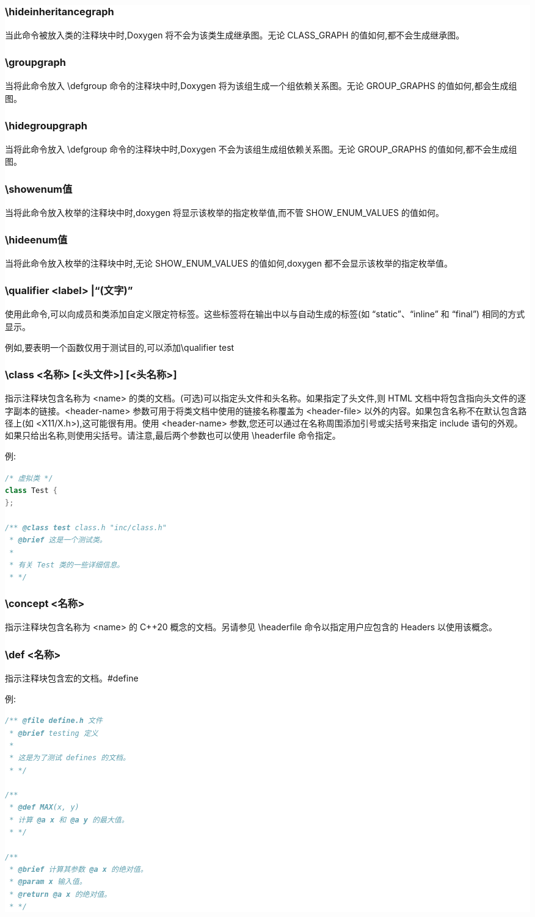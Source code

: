 ### \hideinheritancegraph
当此命令被放入类的注释块中时,Doxygen 将不会为该类生成继承图。无论 CLASS_GRAPH 的值如何,都不会生成继承图。

### \groupgraph
当将此命令放入 \defgroup 命令的注释块中时,Doxygen 将为该组生成一个组依赖关系图。无论 GROUP_GRAPHS 的值如何,都会生成组图。

### \hidegroupgraph
当将此命令放入 \defgroup 命令的注释块中时,Doxygen 不会为该组生成组依赖关系图。无论 GROUP_GRAPHS 的值如何,都不会生成组图。

### \showenum值
当将此命令放入枚举的注释块中时,doxygen 将显示该枚举的指定枚举值,而不管 SHOW_ENUM_VALUES 的值如何。

### \hideenum值
当将此命令放入枚举的注释块中时,无论 SHOW_ENUM_VALUES 的值如何,doxygen 都不会显示该枚举的指定枚举值。

### \qualifier \<label> |“(文字)”

使用此命令,可以向成员和类添加自定义限定符标签。这些标签将在输出中以与自动生成的标签(如 “static”、“inline” 和 “final”) 相同的方式显示。

例如,要表明一个函数仅用于测试目的,可以添加\qualifier test

### \class <名称> [<头文件>] [<头名称>]
指示注释块包含名称为 \<name> 的类的文档。(可选)可以指定头文件和头名称。如果指定了头文件,则 HTML 文档中将包含指向头文件的逐字副本的链接。\<header-name> 参数可用于将类文档中使用的链接名称覆盖为 \<header-file> 以外的内容。如果包含名称不在默认包含路径上(如 <X11/X.h>),这可能很有用。使用 \<header-name> 参数,您还可以通过在名称周围添加引号或尖括号来指定 include 语句的外观。如果只给出名称,则使用尖括号。请注意,最后两个参数也可以使用 \headerfile 命令指定。

例:
```c++
/* 虚拟类 */
class Test {
};

/** @class test class.h "inc/class.h"
 * @brief 这是一个测试类。
 *
 * 有关 Test 类的一些详细信息。
 * */
```

### \concept <名称>
指示注释块包含名称为 \<name> 的 C++20 概念的文档。另请参见 \headerfile 命令以指定用户应包含的 Headers 以使用该概念。

### \def <名称>
指示注释块包含宏的文档。#define

例:
```c++
/** @file define.h 文件
 * @brief testing 定义
 *
 * 这是为了测试 defines 的文档。
 * */

/**
 * @def MAX(x, y)
 * 计算 @a x 和 @a y 的最大值。
 * */

/**
 * @brief 计算其参数 @a x 的绝对值。
 * @param x 输入值。
 * @return @a x 的绝对值。
 * */
```